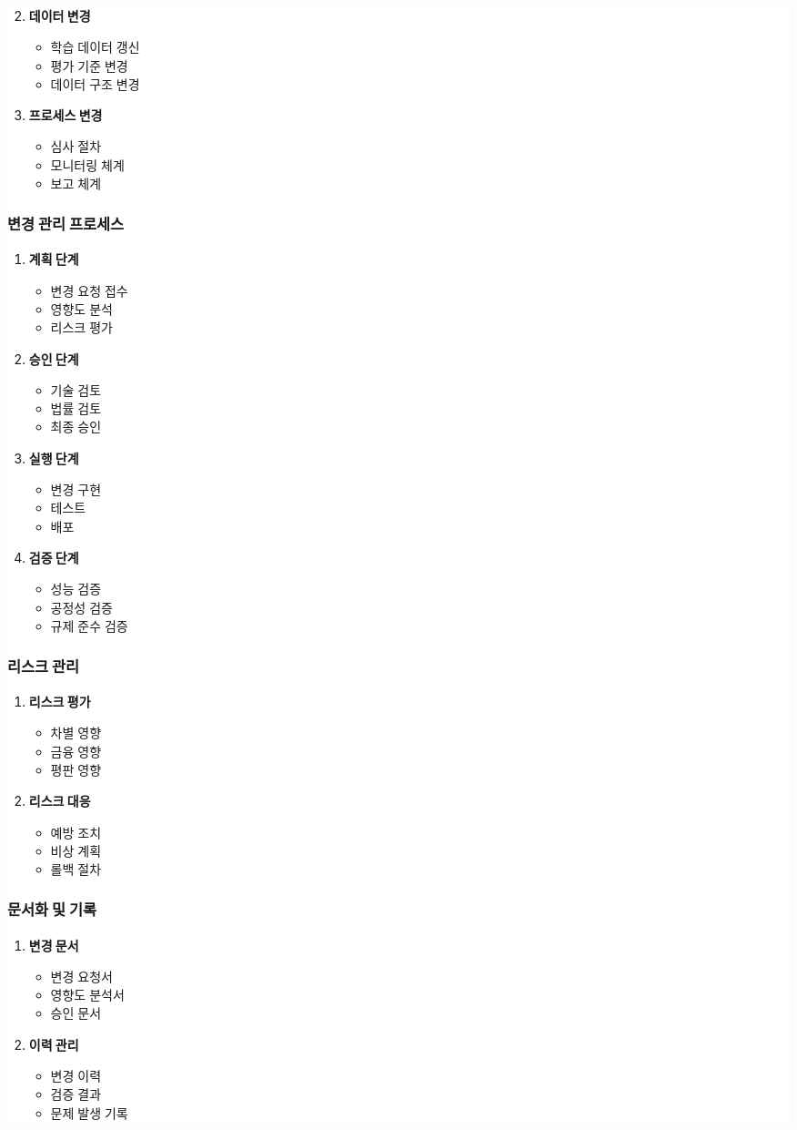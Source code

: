 2. **데이터 변경**
   - 학습 데이터 갱신
   - 평가 기준 변경
   - 데이터 구조 변경

3. **프로세스 변경**
   - 심사 절차
   - 모니터링 체계
   - 보고 체계

### 변경 관리 프로세스
1. **계획 단계**
   - 변경 요청 접수
   - 영향도 분석
   - 리스크 평가

2. **승인 단계**
   - 기술 검토
   - 법률 검토
   - 최종 승인

3. **실행 단계**
   - 변경 구현
   - 테스트
   - 배포

4. **검증 단계**
   - 성능 검증
   - 공정성 검증
   - 규제 준수 검증

### 리스크 관리
1. **리스크 평가**
   - 차별 영향
   - 금융 영향
   - 평판 영향

2. **리스크 대응**
   - 예방 조치
   - 비상 계획
   - 롤백 절차

### 문서화 및 기록
1. **변경 문서**
   - 변경 요청서
   - 영향도 분석서
   - 승인 문서

2. **이력 관리**
   - 변경 이력
   - 검증 결과
   - 문제 발생 기록
